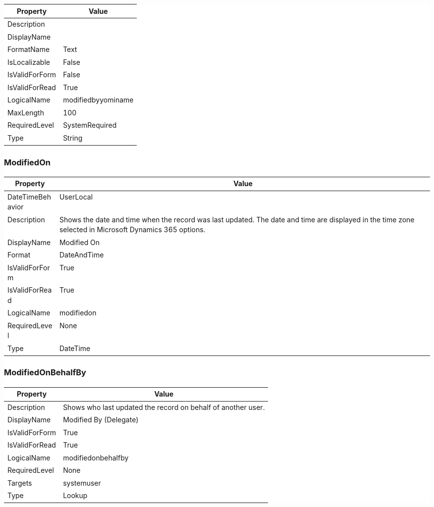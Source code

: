 |Property|Value|
|--------|-----|
|Description||
|DisplayName||
|FormatName|Text|
|IsLocalizable|False|
|IsValidForForm|False|
|IsValidForRead|True|
|LogicalName|modifiedbyyominame|
|MaxLength|100|
|RequiredLevel|SystemRequired|
|Type|String|


### <a name="BKMK_ModifiedOn"></a> ModifiedOn

|Property|Value|
|--------|-----|
|DateTimeBehavior|UserLocal|
|Description|Shows the date and time when the record was last updated. The date and time are displayed in the time zone selected in Microsoft Dynamics 365 options.|
|DisplayName|Modified On|
|Format|DateAndTime|
|IsValidForForm|True|
|IsValidForRead|True|
|LogicalName|modifiedon|
|RequiredLevel|None|
|Type|DateTime|


### <a name="BKMK_ModifiedOnBehalfBy"></a> ModifiedOnBehalfBy

|Property|Value|
|--------|-----|
|Description|Shows who last updated the record on behalf of another user.|
|DisplayName|Modified By (Delegate)|
|IsValidForForm|True|
|IsValidForRead|True|
|LogicalName|modifiedonbehalfby|
|RequiredLevel|None|
|Targets|systemuser|
|Type|Lookup|
